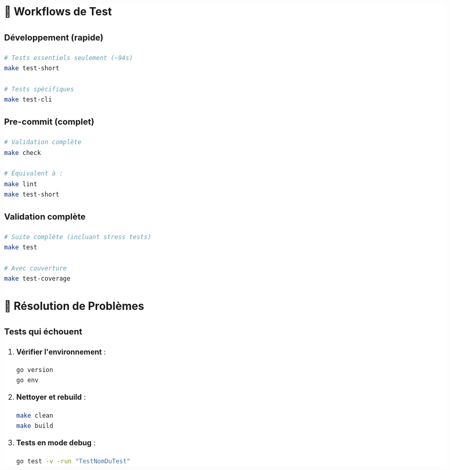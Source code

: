 ## 🎪 Workflows de Test

### Développement (rapide)

```bash
# Tests essentiels seulement (~94s)
make test-short

# Tests spécifiques
make test-cli
```

### Pre-commit (complet)

```bash
# Validation complète
make check

# Équivalent à :
make lint
make test-short
```

### Validation complète

```bash
# Suite complète (incluant stress tests)
make test

# Avec couverture
make test-coverage
```

## 🚨 Résolution de Problèmes

### Tests qui échouent

1. **Vérifier l'environnement** :
   ```bash
   go version
   go env
   ```

2. **Nettoyer et rebuild** :
   ```bash
   make clean
   make build
   ```

3. **Tests en mode debug** :
   ```bash
   go test -v -run "TestNomDuTest"
   ```
